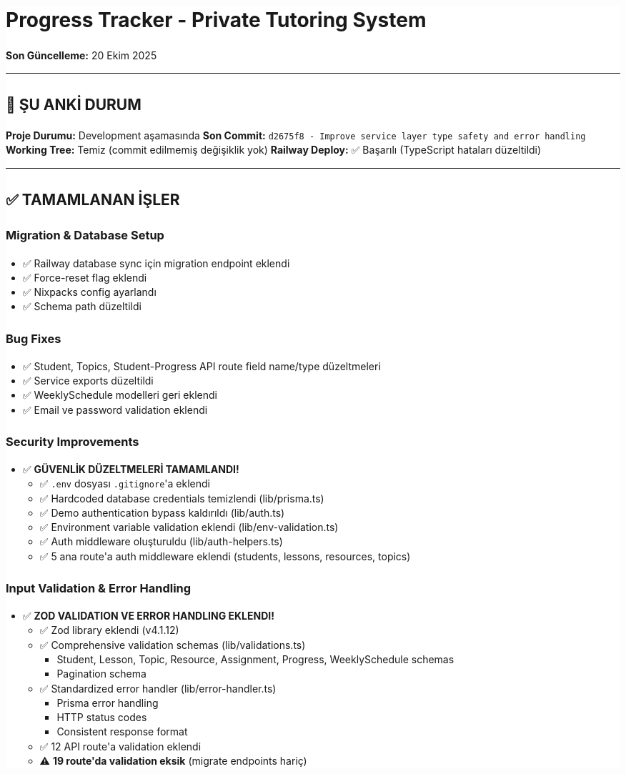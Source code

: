 # Progress Tracker - Private Tutoring System

**Son Güncelleme:** 20 Ekim 2025

---

## 📍 ŞU ANKİ DURUM

**Proje Durumu:** Development aşamasında
**Son Commit:** `d2675f8 - Improve service layer type safety and error handling`
**Working Tree:** Temiz (commit edilmemiş değişiklik yok)
**Railway Deploy:** ✅ Başarılı (TypeScript hataları düzeltildi)

---

## ✅ TAMAMLANAN İŞLER

### Migration & Database Setup
- ✅ Railway database sync için migration endpoint eklendi
- ✅ Force-reset flag eklendi
- ✅ Nixpacks config ayarlandı
- ✅ Schema path düzeltildi

### Bug Fixes
- ✅ Student, Topics, Student-Progress API route field name/type düzeltmeleri
- ✅ Service exports düzeltildi
- ✅ WeeklySchedule modelleri geri eklendi
- ✅ Email ve password validation eklendi

### Security Improvements
- ✅ **GÜVENLİK DÜZELTMELERİ TAMAMLANDI!**
  - ✅ `.env` dosyası `.gitignore`'a eklendi
  - ✅ Hardcoded database credentials temizlendi (lib/prisma.ts)
  - ✅ Demo authentication bypass kaldırıldı (lib/auth.ts)
  - ✅ Environment variable validation eklendi (lib/env-validation.ts)
  - ✅ Auth middleware oluşturuldu (lib/auth-helpers.ts)
  - ✅ 5 ana route'a auth middleware eklendi (students, lessons, resources, topics)

### Input Validation & Error Handling
- ✅ **ZOD VALIDATION VE ERROR HANDLING EKLENDI!**
  - ✅ Zod library eklendi (v4.1.12)
  - ✅ Comprehensive validation schemas (lib/validations.ts)
    - Student, Lesson, Topic, Resource, Assignment, Progress, WeeklySchedule schemas
    - Pagination schema
  - ✅ Standardized error handler (lib/error-handler.ts)
    - Prisma error handling
    - HTTP status codes
    - Consistent response format
  - ✅ 12 API route'a validation eklendi
  - ⚠️ **19 route'da validation eksik** (migrate endpoints hariç)
